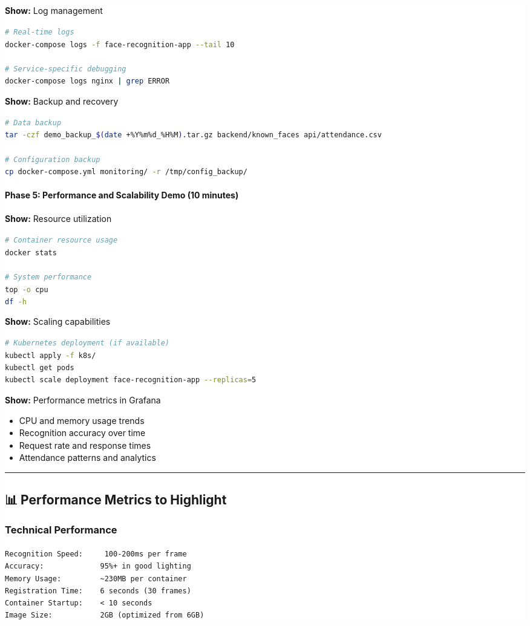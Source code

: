 **Show:** Log management

```bash
# Real-time logs
docker-compose logs -f face-recognition-app --tail 10

# Service-specific debugging
docker-compose logs nginx | grep ERROR
```

**Show:** Backup and recovery

```bash
# Data backup
tar -czf demo_backup_$(date +%Y%m%d_%H%M).tar.gz backend/known_faces api/attendance.csv

# Configuration backup
cp docker-compose.yml monitoring/ -r /tmp/config_backup/
```

#### Phase 5: Performance and Scalability Demo (10 minutes)

**Show:** Resource utilization

```bash
# Container resource usage
docker stats

# System performance
top -o cpu
df -h
```

**Show:** Scaling capabilities

```bash
# Kubernetes deployment (if available)
kubectl apply -f k8s/
kubectl get pods
kubectl scale deployment face-recognition-app --replicas=5
```

**Show:** Performance metrics in Grafana

- CPU and memory usage trends
- Recognition accuracy over time
- Request rate and response times
- Attendance patterns and analytics

---

## 📊 Performance Metrics to Highlight

### Technical Performance

```
Recognition Speed:     100-200ms per frame
Accuracy:             95%+ in good lighting
Memory Usage:         ~230MB per container
Registration Time:    6 seconds (30 frames)
Container Startup:    < 10 seconds
Image Size:           2GB (optimized from 6GB)
```
